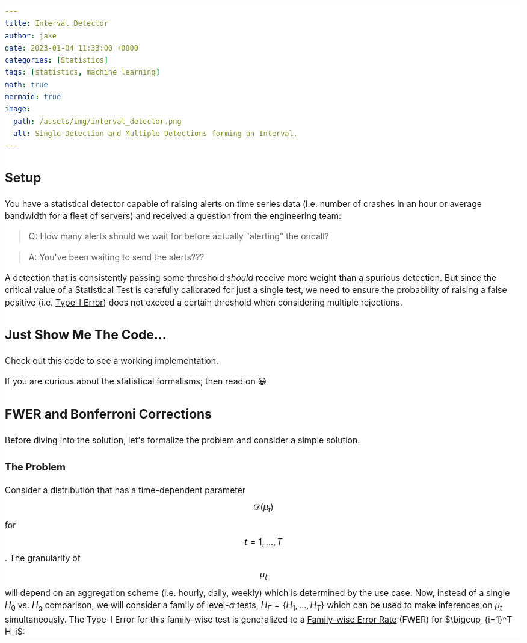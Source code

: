 ```yaml
---
title: Interval Detector
author: jake
date: 2023-01-04 11:33:00 +0800
categories: [Statistics]
tags: [statistics, machine learning]
math: true
mermaid: true
image:
  path: /assets/img/interval_detector.png
  alt: Single Detection and Multiple Detections forming an Interval.
---
```


## Setup

You have a statistical detector capable of raising alerts on time series data (i.e. number of crashes in an hour or average bandwidth for a fleet of servers) and received a question from the engineering team:

> Q: How many alerts should we wait for before actually "alerting" the oncall?

> A: You've been waiting to send the alerts???

A detection that is consistently passing some threshold *should* receive more weight than a spurious detection. But since the critical value of a Statistical Test is carefully calibrated for just a single test, we need to ensure the probability of raising a false positive (i.e. [Type-I Error](https://en.wikipedia.org/wiki/Type_I_and_type_II_errors#Type_I_error)) does not exceed a certain threshold when considering multiple rejections.

## Just Show Me The Code...

Check out this [code](https://github.com/facebookresearch/Kats/blob/main/kats/detectors/interval_detector.py) to see a working implementation. 


If you are curious about the statistical formalisms; then read on 😀

## FWER and Bonferroni Corrections

Before diving into the solution, let's formalize the problem and consider a simple solution. 

### The Problem

Consider a distribution that has a time-dependent parameter $$\mathcal D(\mu_t)$$ for $$t=1,...,T$$. The granularity of $$\mu_t$$ will depend on an aggregation scheme (i.e. hourly, daily, weekly) which is determined by the use case. Now, instead of a single $H_0$ vs. $H_a$ comparison, we will consider a family of level-$\alpha$ tests, $H_F=\{H_1, ..., H_T\}$ which can be used to make inferences on $\mu_t$ simultaneously. The Type-I Error for this family-wise test is generalized to a [Family-wise Error Rate](https://en.wikipedia.org/wiki/Family-wise_error_rate) (FWER) for $\bigcup_{i=1}^T H_i$:
